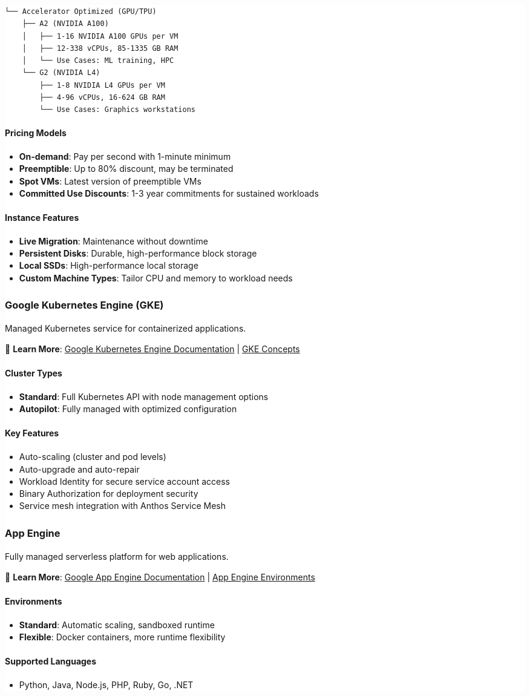 ```
└── Accelerator Optimized (GPU/TPU)
    ├── A2 (NVIDIA A100)
    │   ├── 1-16 NVIDIA A100 GPUs per VM
    │   ├── 12-338 vCPUs, 85-1335 GB RAM
    │   └── Use Cases: ML training, HPC
    └── G2 (NVIDIA L4)
        ├── 1-8 NVIDIA L4 GPUs per VM
        ├── 4-96 vCPUs, 16-624 GB RAM
        └── Use Cases: Graphics workstations
```

#### Pricing Models
- **On-demand**: Pay per second with 1-minute minimum
- **Preemptible**: Up to 80% discount, may be terminated
- **Spot VMs**: Latest version of preemptible VMs
- **Committed Use Discounts**: 1-3 year commitments for sustained workloads

#### Instance Features
- **Live Migration**: Maintenance without downtime
- **Persistent Disks**: Durable, high-performance block storage
- **Local SSDs**: High-performance local storage
- **Custom Machine Types**: Tailor CPU and memory to workload needs

### Google Kubernetes Engine (GKE)
Managed Kubernetes service for containerized applications.

📖 **Learn More**: [Google Kubernetes Engine Documentation](https://cloud.google.com/kubernetes-engine/docs) | [GKE Concepts](https://cloud.google.com/kubernetes-engine/docs/concepts)

#### Cluster Types
- **Standard**: Full Kubernetes API with node management options
- **Autopilot**: Fully managed with optimized configuration

#### Key Features
- Auto-scaling (cluster and pod levels)
- Auto-upgrade and auto-repair
- Workload Identity for secure service account access
- Binary Authorization for deployment security
- Service mesh integration with Anthos Service Mesh

### App Engine
Fully managed serverless platform for web applications.

📖 **Learn More**: [Google App Engine Documentation](https://cloud.google.com/appengine/docs) | [App Engine Environments](https://cloud.google.com/appengine/docs/the-appengine-environments)

#### Environments
- **Standard**: Automatic scaling, sandboxed runtime
- **Flexible**: Docker containers, more runtime flexibility

#### Supported Languages
- Python, Java, Node.js, PHP, Ruby, Go, .NET
